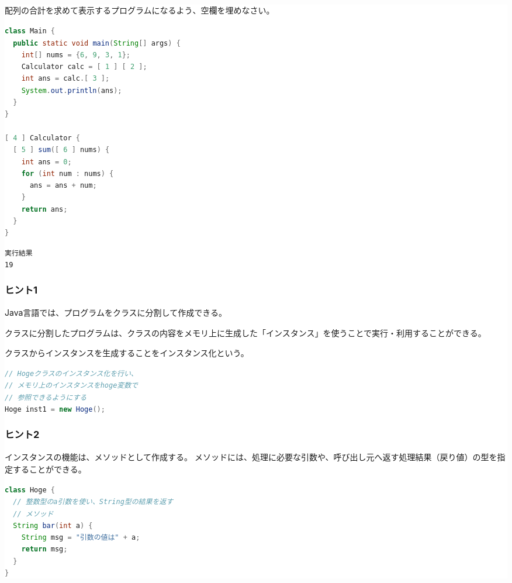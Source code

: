 配列の合計を求めて表示するプログラムになるよう、空欄を埋めなさい。

```java
class Main {
  public static void main(String[] args) {
    int[] nums = {6, 9, 3, 1};
    Calculator calc = [ 1 ] [ 2 ];
    int ans = calc.[ 3 ];
    System.out.println(ans);
  }
}

[ 4 ] Calculator {
  [ 5 ] sum([ 6 ] nums) {
    int ans = 0;
    for (int num : nums) {
      ans = ans + num;
    }
    return ans;
  }
}
```

```
実行結果
19
```
### ヒント1

Java言語では、プログラムをクラスに分割して作成できる。

クラスに分割したプログラムは、クラスの内容をメモリ上に生成した「インスタンス」を使うことで実行・利用することができる。

クラスからインスタンスを生成することをインスタンス化という。

```java
// Hogeクラスのインスタンス化を行い、
// メモリ上のインスタンスをhoge変数で
// 参照できるようにする
Hoge inst1 = new Hoge();
```

### ヒント2

インスタンスの機能は、メソッドとして作成する。
メソッドには、処理に必要な引数や、呼び出し元へ返す処理結果（戻り値）の型を指定することができる。

```java
class Hoge {
  // 整数型のa引数を使い、String型の結果を返す
  // メソッド
  String bar(int a) {
    String msg = "引数の値は" + a;
    return msg;
  }
}
```
